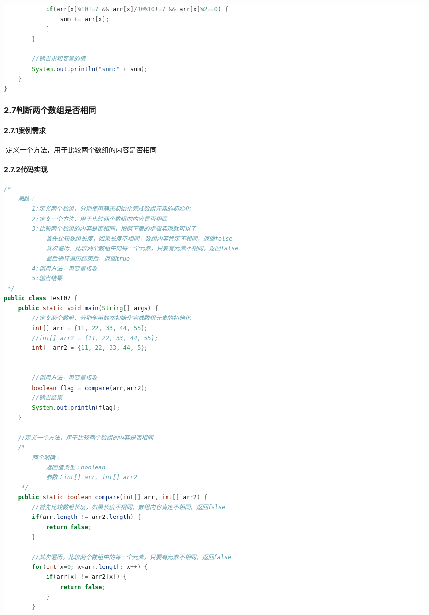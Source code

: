 ```java
            if(arr[x]%10!=7 && arr[x]/10%10!=7 && arr[x]%2==0) {
                sum += arr[x];
            }
        }

        //输出求和变量的值
        System.out.println("sum:" + sum);
    }
}
```

### 2.7判断两个数组是否相同

#### 2.7.1案例需求

​	定义一个方法，用于比较两个数组的内容是否相同

#### 2.7.2代码实现

```java
/*
    思路：
        1:定义两个数组，分别使用静态初始化完成数组元素的初始化
        2:定义一个方法，用于比较两个数组的内容是否相同
        3:比较两个数组的内容是否相同，按照下面的步骤实现就可以了
            首先比较数组长度，如果长度不相同，数组内容肯定不相同，返回false
            其次遍历，比较两个数组中的每一个元素，只要有元素不相同，返回false
            最后循环遍历结束后，返回true
        4:调用方法，用变量接收
        5:输出结果
 */
public class Test07 {
    public static void main(String[] args) {
        //定义两个数组，分别使用静态初始化完成数组元素的初始化
        int[] arr = {11, 22, 33, 44, 55};
        //int[] arr2 = {11, 22, 33, 44, 55};
        int[] arr2 = {11, 22, 33, 44, 5};


        //调用方法，用变量接收
        boolean flag = compare(arr,arr2);
        //输出结果
        System.out.println(flag);
    }

    //定义一个方法，用于比较两个数组的内容是否相同
    /*
        两个明确：
            返回值类型：boolean
            参数：int[] arr, int[] arr2
     */
    public static boolean compare(int[] arr, int[] arr2) {
        //首先比较数组长度，如果长度不相同，数组内容肯定不相同，返回false
        if(arr.length != arr2.length) {
            return false;
        }

        //其次遍历，比较两个数组中的每一个元素，只要有元素不相同，返回false
        for(int x=0; x<arr.length; x++) {
            if(arr[x] != arr2[x]) {
                return false;
            }
        }

```